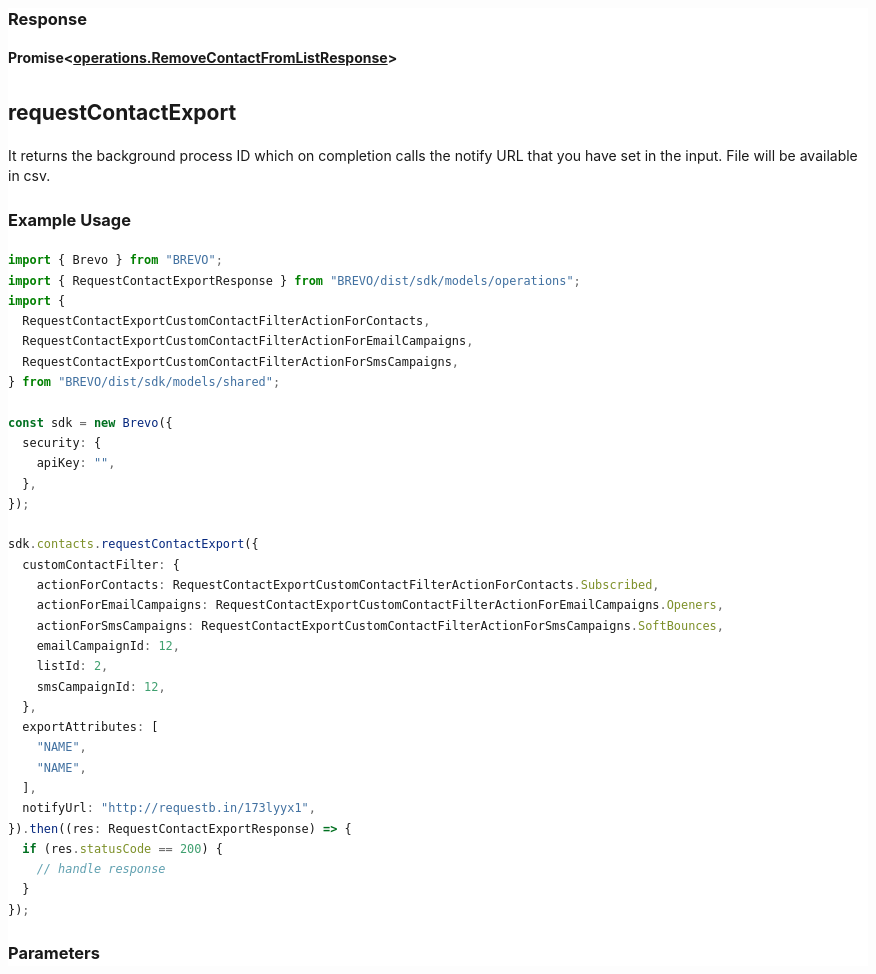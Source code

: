 
### Response

**Promise<[operations.RemoveContactFromListResponse](../../models/operations/removecontactfromlistresponse.md)>**


## requestContactExport

It returns the background process ID which on completion calls the notify URL that you have set in the input. File will be available in csv.

### Example Usage

```typescript
import { Brevo } from "BREVO";
import { RequestContactExportResponse } from "BREVO/dist/sdk/models/operations";
import {
  RequestContactExportCustomContactFilterActionForContacts,
  RequestContactExportCustomContactFilterActionForEmailCampaigns,
  RequestContactExportCustomContactFilterActionForSmsCampaigns,
} from "BREVO/dist/sdk/models/shared";

const sdk = new Brevo({
  security: {
    apiKey: "",
  },
});

sdk.contacts.requestContactExport({
  customContactFilter: {
    actionForContacts: RequestContactExportCustomContactFilterActionForContacts.Subscribed,
    actionForEmailCampaigns: RequestContactExportCustomContactFilterActionForEmailCampaigns.Openers,
    actionForSmsCampaigns: RequestContactExportCustomContactFilterActionForSmsCampaigns.SoftBounces,
    emailCampaignId: 12,
    listId: 2,
    smsCampaignId: 12,
  },
  exportAttributes: [
    "NAME",
    "NAME",
  ],
  notifyUrl: "http://requestb.in/173lyyx1",
}).then((res: RequestContactExportResponse) => {
  if (res.statusCode == 200) {
    // handle response
  }
});
```

### Parameters
